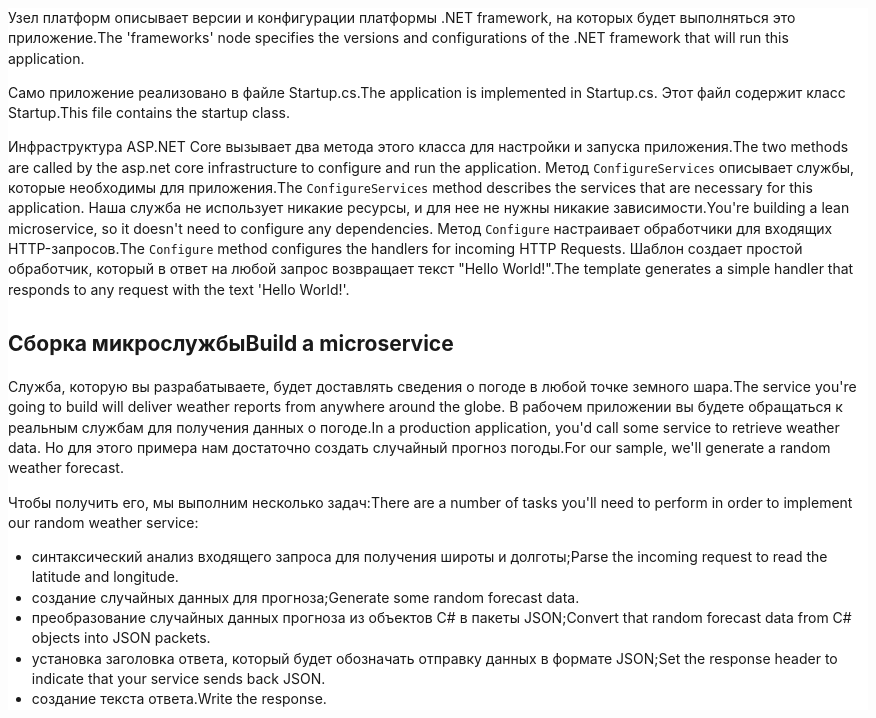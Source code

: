 <span data-ttu-id="c2b94-187">Узел платформ описывает версии и конфигурации платформы .NET framework, на которых будет выполняться это приложение.</span><span class="sxs-lookup"><span data-stu-id="c2b94-187">The 'frameworks' node specifies the versions and configurations of the .NET framework that will run this application.</span></span>

<span data-ttu-id="c2b94-188">Само приложение реализовано в файле Startup.cs.</span><span class="sxs-lookup"><span data-stu-id="c2b94-188">The application is implemented in Startup.cs.</span></span> <span data-ttu-id="c2b94-189">Этот файл содержит класс Startup.</span><span class="sxs-lookup"><span data-stu-id="c2b94-189">This file contains the startup class.</span></span>

<span data-ttu-id="c2b94-190">Инфраструктура ASP.NET Core вызывает два метода этого класса для настройки и запуска приложения.</span><span class="sxs-lookup"><span data-stu-id="c2b94-190">The two methods are called by the asp.net core infrastructure to configure and run the application.</span></span> <span data-ttu-id="c2b94-191">Метод `ConfigureServices` описывает службы, которые необходимы для приложения.</span><span class="sxs-lookup"><span data-stu-id="c2b94-191">The `ConfigureServices` method describes the services that are necessary for this application.</span></span> <span data-ttu-id="c2b94-192">Наша служба не использует никакие ресурсы, и для нее не нужны никакие зависимости.</span><span class="sxs-lookup"><span data-stu-id="c2b94-192">You're building a lean microservice, so it doesn't need to configure any dependencies.</span></span> <span data-ttu-id="c2b94-193">Метод `Configure` настраивает обработчики для входящих HTTP-запросов.</span><span class="sxs-lookup"><span data-stu-id="c2b94-193">The `Configure` method configures the handlers for incoming HTTP Requests.</span></span> <span data-ttu-id="c2b94-194">Шаблон создает простой обработчик, который в ответ на любой запрос возвращает текст "Hello World!".</span><span class="sxs-lookup"><span data-stu-id="c2b94-194">The template generates a simple handler that responds to any request with the text 'Hello World!'.</span></span>

## <a name="build-a-microservice"></a><span data-ttu-id="c2b94-195">Сборка микрослужбы</span><span class="sxs-lookup"><span data-stu-id="c2b94-195">Build a microservice</span></span>

<span data-ttu-id="c2b94-196">Служба, которую вы разрабатываете, будет доставлять сведения о погоде в любой точке земного шара.</span><span class="sxs-lookup"><span data-stu-id="c2b94-196">The service you're going to build will deliver weather reports from anywhere around the globe.</span></span> <span data-ttu-id="c2b94-197">В рабочем приложении вы будете обращаться к реальным службам для получения данных о погоде.</span><span class="sxs-lookup"><span data-stu-id="c2b94-197">In a production application, you'd call some service to retrieve weather data.</span></span> <span data-ttu-id="c2b94-198">Но для этого примера нам достаточно создать случайный прогноз погоды.</span><span class="sxs-lookup"><span data-stu-id="c2b94-198">For our sample, we'll generate a random weather forecast.</span></span> 

<span data-ttu-id="c2b94-199">Чтобы получить его, мы выполним несколько задач:</span><span class="sxs-lookup"><span data-stu-id="c2b94-199">There are a number of tasks you'll need to perform in order to implement our random weather service:</span></span>

* <span data-ttu-id="c2b94-200">синтаксический анализ входящего запроса для получения широты и долготы;</span><span class="sxs-lookup"><span data-stu-id="c2b94-200">Parse the incoming request to read the latitude and longitude.</span></span>
* <span data-ttu-id="c2b94-201">создание случайных данных для прогноза;</span><span class="sxs-lookup"><span data-stu-id="c2b94-201">Generate some random forecast data.</span></span>
* <span data-ttu-id="c2b94-202">преобразование случайных данных прогноза из объектов C# в пакеты JSON;</span><span class="sxs-lookup"><span data-stu-id="c2b94-202">Convert that random forecast data from C# objects into JSON packets.</span></span>
* <span data-ttu-id="c2b94-203">установка заголовка ответа, который будет обозначать отправку данных в формате JSON;</span><span class="sxs-lookup"><span data-stu-id="c2b94-203">Set the response header to indicate that your service sends back JSON.</span></span>
* <span data-ttu-id="c2b94-204">создание текста ответа.</span><span class="sxs-lookup"><span data-stu-id="c2b94-204">Write the response.</span></span>
